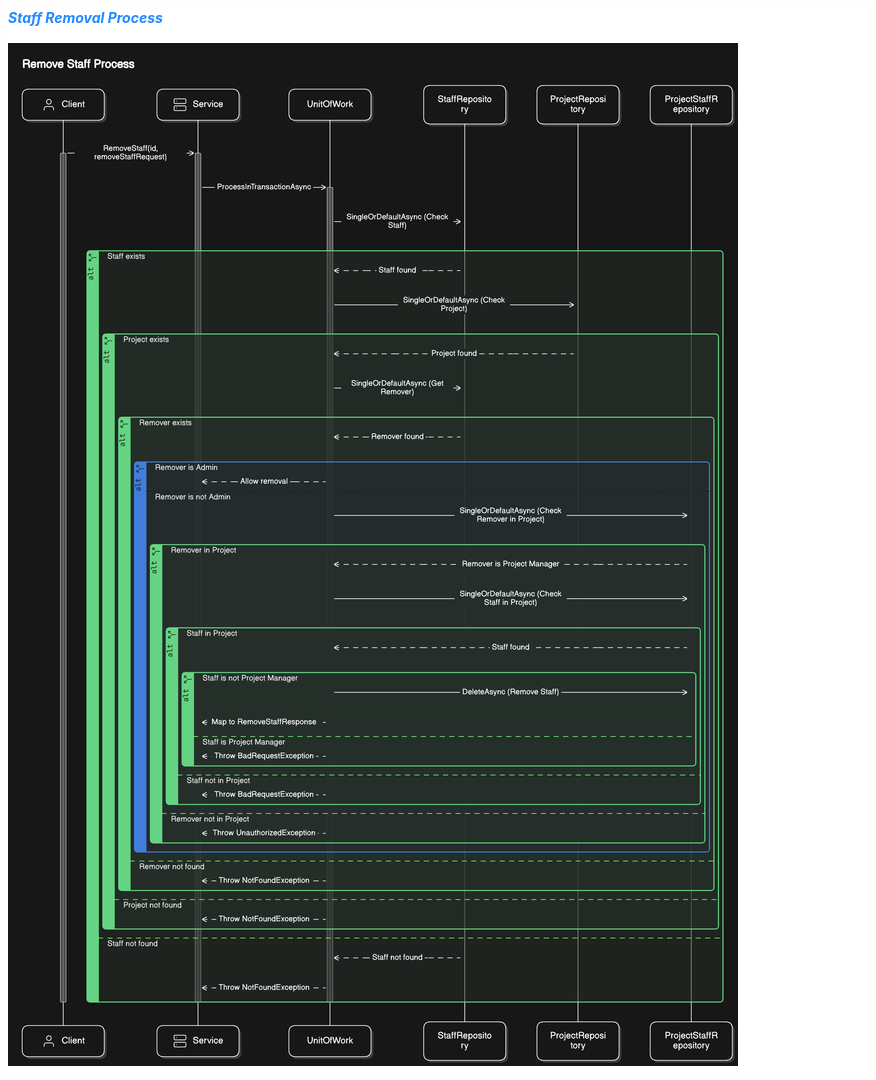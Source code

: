 <h5 style="color: #2188ff; margin: 15px 0;">Staff Removal Process</h5>

![Remove Staff](Document/Feature/Staff/RemoveStaff.png)
</div>
